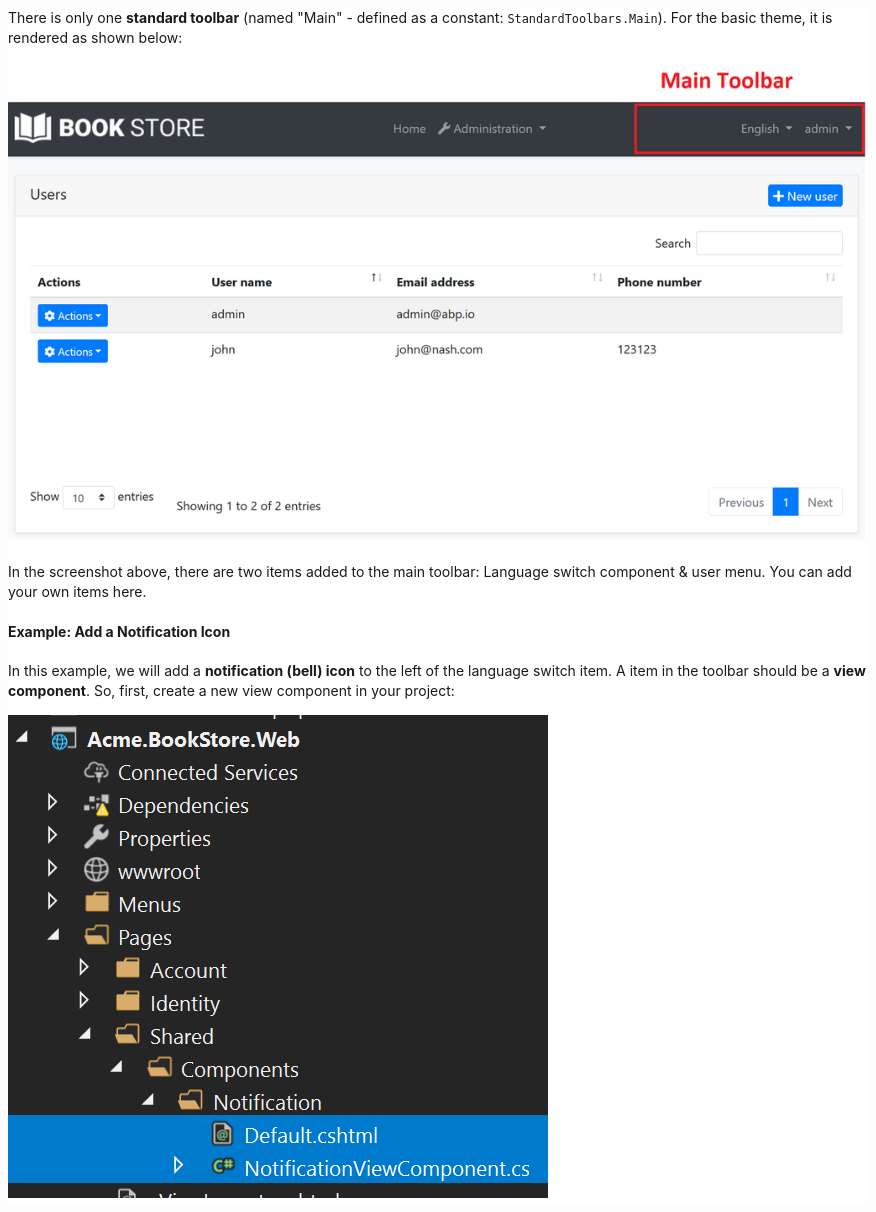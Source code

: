 There is only one **standard toolbar** (named "Main" - defined as a constant: `StandardToolbars.Main`). For the basic theme, it is rendered as shown below:![bookstore-toolbar-highlighted](../../images/bookstore-toolbar-highlighted.png)

In the screenshot above, there are two items added to the main toolbar: Language switch component & user menu. You can add your own items here.

#### Example: Add a Notification Icon

In this example, we will add a **notification (bell) icon** to the left of the language switch item. A item in the toolbar should be a **view component**. So, first, create a new view component in your project:

![bookstore-notification-view-component](../../images/bookstore-notification-view-component.png)
